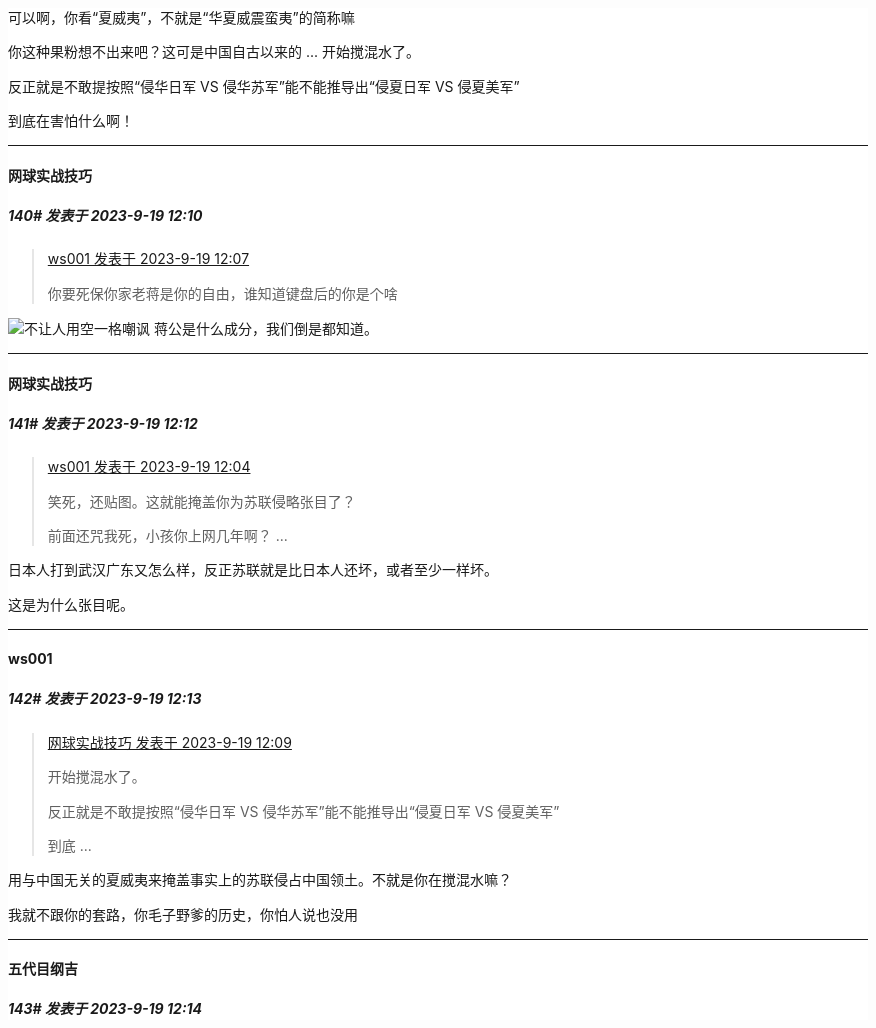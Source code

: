 可以啊，你看“夏威夷”，不就是“华夏威震蛮夷”的简称嘛

你这种果粉想不出来吧？这可是中国自古以来的 ...</blockquote>
开始搅混水了。

反正就是不敢提按照“侵华日军 VS 侵华苏军”能不能推导出“侵夏日军 VS 侵夏美军”

到底在害怕什么啊！

*****

####  网球实战技巧  
##### 140#       发表于 2023-9-19 12:10

<blockquote><a href="httphttps://bbs.saraba1st.com/2b/forum.php?mod=redirect&amp;goto=findpost&amp;pid=62456406&amp;ptid=2153346" target="_blank">ws001 发表于 2023-9-19 12:07</a>

你要死保你家老蒋是你的自由，谁知道键盘后的你是个啥</blockquote>
<img src="https://static.saraba1st.com/image/smiley/face2017/037.png" referrerpolicy="no-referrer">不让人用空一格嘲讽 蒋公是什么成分，我们倒是都知道。

*****

####  网球实战技巧  
##### 141#       发表于 2023-9-19 12:12

<blockquote><a href="httphttps://bbs.saraba1st.com/2b/forum.php?mod=redirect&amp;goto=findpost&amp;pid=62456372&amp;ptid=2153346" target="_blank">ws001 发表于 2023-9-19 12:04</a>

笑死，还贴图。这就能掩盖你为苏联侵略张目了？

前面还咒我死，小孩你上网几年啊？ ...</blockquote>
日本人打到武汉广东又怎么样，反正苏联就是比日本人还坏，或者至少一样坏。

这是为什么张目呢。

*****

####  ws001  
##### 142#       发表于 2023-9-19 12:13

<blockquote><a href="httphttps://bbs.saraba1st.com/2b/forum.php?mod=redirect&amp;goto=findpost&amp;pid=62456437&amp;ptid=2153346" target="_blank">网球实战技巧 发表于 2023-9-19 12:09</a>

开始搅混水了。

反正就是不敢提按照“侵华日军 VS 侵华苏军”能不能推导出“侵夏日军 VS 侵夏美军”

到底 ...</blockquote>
用与中国无关的夏威夷来掩盖事实上的苏联侵占中国领土。不就是你在搅混水嘛？

我就不跟你的套路，你毛子野爹的历史，你怕人说也没用


*****

####  五代目纲吉  
##### 143#       发表于 2023-9-19 12:14

